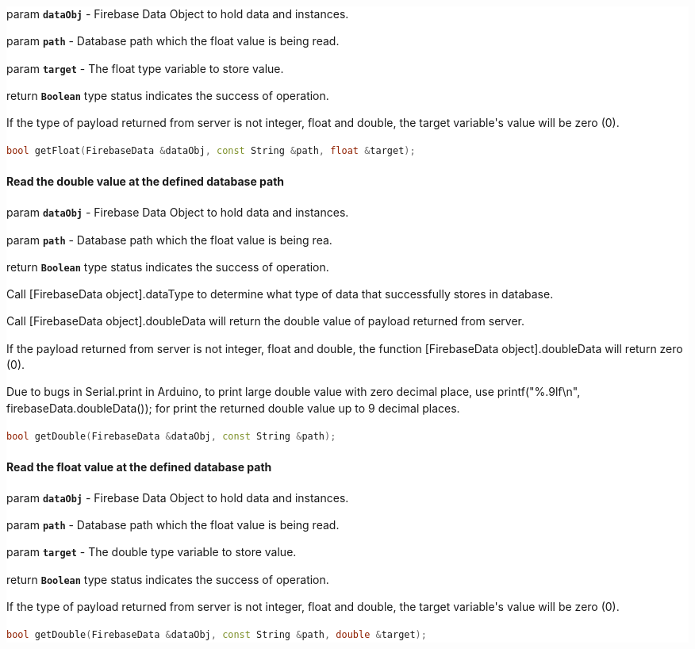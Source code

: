 param **`dataObj`** - Firebase Data Object to hold data and instances.

param **`path`** - Database path which the float value is being read.

param **`target`** - The float type variable to store value.

return **`Boolean`** type status indicates the success of operation.

If the type of payload returned from server is not integer, float and double, 
the target variable's value will be zero (0).

```C++
bool getFloat(FirebaseData &dataObj, const String &path, float &target);
```






#### Read the double value at the defined database path

param **`dataObj`** - Firebase Data Object to hold data and instances.

param **`path`** - Database path which the float value is being rea.

return **`Boolean`** type status indicates the success of operation.

Call [FirebaseData object].dataType to determine what type of data that successfully
stores in database. 
    
Call [FirebaseData object].doubleData will return the double value of
payload returned from server.

If the payload returned from server is not integer, float and double, 
the function [FirebaseData object].doubleData will return zero (0).

Due to bugs in Serial.print in Arduino, to print large double value with zero decimal place, 
use printf("%.9lf\n", firebaseData.doubleData()); for print the returned double value up to 9 decimal places.

```C++
bool getDouble(FirebaseData &dataObj, const String &path);
```







#### Read the float value at the defined database path

param **`dataObj`** - Firebase Data Object to hold data and instances.

param **`path`** - Database path which the float value is being read.

param **`target`** - The double type variable to store value.

return **`Boolean`** type status indicates the success of operation.

If the type of payload returned from server is not integer, float and double, 
the target variable's value will be zero (0).

```C++
bool getDouble(FirebaseData &dataObj, const String &path, double &target);
```
